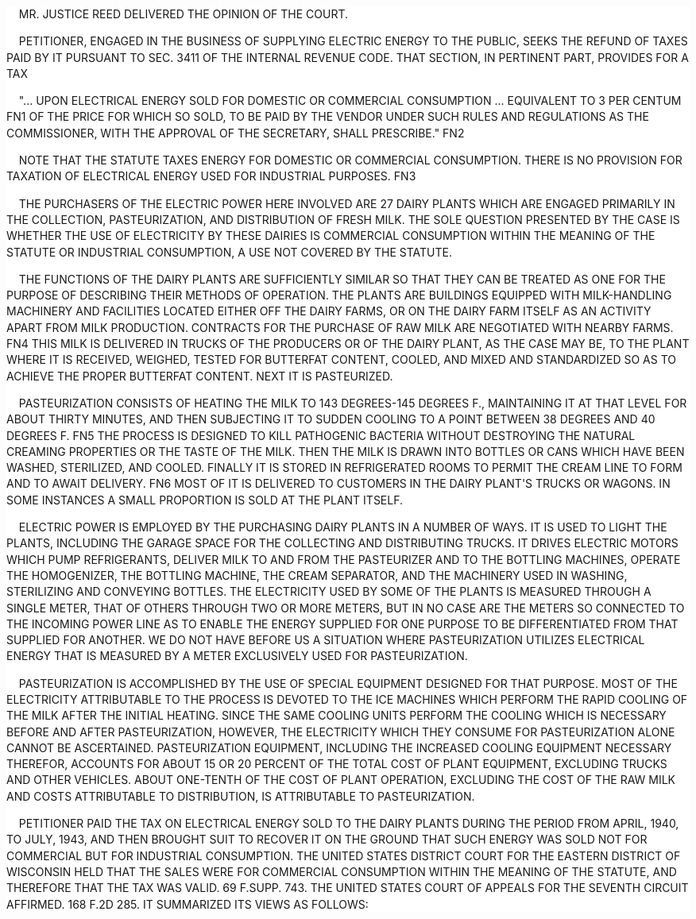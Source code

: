     MR. JUSTICE REED DELIVERED THE OPINION OF THE COURT.

    PETITIONER, ENGAGED IN THE BUSINESS OF SUPPLYING ELECTRIC ENERGY TO THE PUBLIC, SEEKS THE REFUND OF TAXES PAID BY IT PURSUANT TO SEC. 3411 OF THE INTERNAL REVENUE CODE.  THAT SECTION, IN PERTINENT PART, PROVIDES FOR A TAX

    "...  UPON ELECTRICAL ENERGY SOLD FOR DOMESTIC OR COMMERCIAL CONSUMPTION  ...  EQUIVALENT TO 3 PER CENTUM  FN1  OF THE PRICE FOR WHICH SO SOLD, TO BE PAID BY THE VENDOR UNDER SUCH RULES AND REGULATIONS AS THE COMMISSIONER, WITH THE APPROVAL OF THE SECRETARY, SHALL PRESCRIBE."  FN2

    NOTE THAT THE STATUTE TAXES ENERGY FOR DOMESTIC OR COMMERCIAL CONSUMPTION.  THERE IS NO PROVISION FOR TAXATION OF ELECTRICAL ENERGY USED FOR INDUSTRIAL PURPOSES.  FN3

    THE PURCHASERS OF THE ELECTRIC POWER HERE INVOLVED ARE 27 DAIRY PLANTS WHICH ARE ENGAGED PRIMARILY IN THE COLLECTION, PASTEURIZATION, AND DISTRIBUTION OF FRESH MILK.  THE SOLE QUESTION PRESENTED BY THE CASE IS WHETHER THE USE OF ELECTRICITY BY THESE DAIRIES IS COMMERCIAL CONSUMPTION WITHIN THE MEANING OF THE STATUTE OR INDUSTRIAL CONSUMPTION, A USE NOT COVERED BY THE STATUTE.

    THE FUNCTIONS OF THE DAIRY PLANTS ARE SUFFICIENTLY SIMILAR SO THAT THEY CAN BE TREATED AS ONE FOR THE PURPOSE OF DESCRIBING THEIR METHODS OF OPERATION.  THE PLANTS ARE BUILDINGS EQUIPPED WITH MILK-HANDLING MACHINERY AND FACILITIES LOCATED EITHER OFF THE DAIRY FARMS, OR ON THE DAIRY FARM ITSELF AS AN ACTIVITY APART FROM MILK PRODUCTION.  CONTRACTS FOR THE PURCHASE OF RAW MILK ARE NEGOTIATED WITH NEARBY FARMS.  FN4 THIS MILK IS DELIVERED IN TRUCKS OF THE PRODUCERS OR OF THE DAIRY PLANT, AS THE CASE MAY BE, TO THE PLANT WHERE IT IS RECEIVED, WEIGHED, TESTED FOR BUTTERFAT CONTENT, COOLED, AND MIXED AND STANDARDIZED SO AS TO ACHIEVE THE PROPER BUTTERFAT CONTENT.  NEXT IT IS PASTEURIZED.

    PASTEURIZATION CONSISTS OF HEATING THE MILK TO 143 DEGREES-145 DEGREES F., MAINTAINING IT AT THAT LEVEL FOR ABOUT THIRTY MINUTES, AND THEN SUBJECTING IT TO SUDDEN COOLING TO A POINT BETWEEN 38 DEGREES AND 40 DEGREES F. FN5  THE PROCESS IS DESIGNED TO KILL PATHOGENIC BACTERIA WITHOUT DESTROYING THE NATURAL CREAMING PROPERTIES OR THE TASTE OF THE MILK.  THEN THE MILK IS DRAWN INTO BOTTLES OR CANS WHICH HAVE BEEN WASHED, STERILIZED, AND COOLED.  FINALLY IT IS STORED IN REFRIGERATED ROOMS TO PERMIT THE CREAM LINE TO FORM AND TO AWAIT DELIVERY.  FN6 MOST OF IT IS DELIVERED TO CUSTOMERS IN THE DAIRY PLANT'S TRUCKS OR WAGONS.  IN SOME INSTANCES A SMALL PROPORTION IS SOLD AT THE PLANT ITSELF.

    ELECTRIC POWER IS EMPLOYED BY THE PURCHASING DAIRY PLANTS IN A NUMBER OF WAYS.  IT IS USED TO LIGHT THE PLANTS, INCLUDING THE GARAGE SPACE FOR THE COLLECTING AND DISTRIBUTING TRUCKS.  IT DRIVES ELECTRIC MOTORS WHICH PUMP REFRIGERANTS, DELIVER MILK TO AND FROM THE PASTEURIZER AND TO THE BOTTLING MACHINES, OPERATE THE HOMOGENIZER, THE BOTTLING MACHINE, THE CREAM SEPARATOR, AND THE MACHINERY USED IN WASHING, STERILIZING AND CONVEYING BOTTLES.  THE ELECTRICITY USED BY SOME OF THE PLANTS IS MEASURED THROUGH A SINGLE METER, THAT OF OTHERS THROUGH TWO OR MORE METERS, BUT IN NO CASE ARE THE METERS SO CONNECTED TO THE INCOMING POWER LINE AS TO ENABLE THE ENERGY SUPPLIED FOR ONE PURPOSE TO BE DIFFERENTIATED FROM THAT SUPPLIED FOR ANOTHER.  WE DO NOT HAVE BEFORE US A SITUATION WHERE PASTEURIZATION UTILIZES ELECTRICAL ENERGY THAT IS MEASURED BY A METER EXCLUSIVELY USED FOR PASTEURIZATION.

    PASTEURIZATION IS ACCOMPLISHED BY THE USE OF SPECIAL EQUIPMENT DESIGNED FOR THAT PURPOSE.  MOST OF THE ELECTRICITY ATTRIBUTABLE TO THE PROCESS IS DEVOTED TO THE ICE MACHINES WHICH PERFORM THE RAPID COOLING OF THE MILK AFTER THE INITIAL HEATING.  SINCE THE SAME COOLING UNITS PERFORM THE COOLING WHICH IS NECESSARY BEFORE AND AFTER PASTEURIZATION, HOWEVER, THE ELECTRICITY WHICH THEY CONSUME FOR PASTEURIZATION ALONE CANNOT BE ASCERTAINED.  PASTEURIZATION EQUIPMENT, INCLUDING THE INCREASED COOLING EQUIPMENT NECESSARY THEREFOR, ACCOUNTS FOR ABOUT 15 OR 20 PERCENT OF THE TOTAL COST OF PLANT EQUIPMENT, EXCLUDING TRUCKS AND OTHER VEHICLES.  ABOUT ONE-TENTH OF THE COST OF PLANT OPERATION, EXCLUDING THE COST OF THE RAW MILK AND COSTS ATTRIBUTABLE TO DISTRIBUTION, IS ATTRIBUTABLE TO PASTEURIZATION.

    PETITIONER PAID THE TAX ON ELECTRICAL ENERGY SOLD TO THE DAIRY PLANTS DURING THE PERIOD FROM APRIL, 1940, TO JULY, 1943, AND THEN BROUGHT SUIT TO RECOVER IT ON THE GROUND THAT SUCH ENERGY WAS SOLD NOT FOR COMMERCIAL BUT FOR INDUSTRIAL CONSUMPTION.  THE UNITED STATES DISTRICT COURT FOR THE EASTERN DISTRICT OF WISCONSIN HELD THAT THE SALES WERE FOR COMMERCIAL CONSUMPTION WITHIN THE MEANING OF THE STATUTE, AND THEREFORE THAT THE TAX WAS VALID.  69 F.SUPP.  743.  THE UNITED STATES COURT OF APPEALS FOR THE SEVENTH CIRCUIT AFFIRMED.  168 F.2D 285.  IT SUMMARIZED ITS VIEWS AS FOLLOWS:
